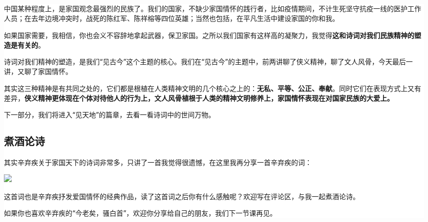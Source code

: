 中国某种程度上，是家国观念最强烈的民族了。我们的国家，不缺少家国情怀的践行者，比如疫情期间，不计生死坚守抗疫一线的医护工作人员；在去年边境冲突时，战死的陈红军、陈祥榕等四位英雄；当然也包括，在平凡生活中建设家国的你和我。

如果国家需要，我相信，你也会义不容辞地拿起武器，保卫家国。之所以我们国家有这样高的凝聚力，我觉得**这和诗词对我们民族精神的塑造是有关的**。

诗词对我们精神的塑造，是我们“见古今”这个主题的核心。我们在“见古今”的主题中，前两讲聊了侠义精神，聊了文人风骨，今天最后一讲，又聊了家国情怀。

其实这三种精神是有共同之处的，它们都是根植在人类精神文明的几个核心之上的：**无私、平等、公正、奉献**。同时它们在表现方式上又有差异，**侠义精神更体现在个体对待他人的行为上，文人风骨植根于人类的精神文明修养上，家国情怀表现在对国家民族的大爱上。**

下一部分，我们将进入“见天地”的篇章，去看一看诗词中的世间万物。

## 煮酒论诗

其实辛弃疾关于家国天下的诗词非常多，只讲了一首我觉得很遗憾，在这里我再分享一首辛弃疾的词：

![](https://static001.geekbang.org/resource/image/01/41/0146dc0a68fc76f2c61d91e320b1e441.jpg?wh=1920x2023)

这首词也是辛弃疾抒发爱国情怀的经典作品，读了这首词之后你有什么感触呢？欢迎写在评论区，与我一起煮酒论诗。

如果你也喜欢辛弃疾的“今老矣，骚白首”，欢迎你分享给自己的朋友，我们下一节课再见。
    